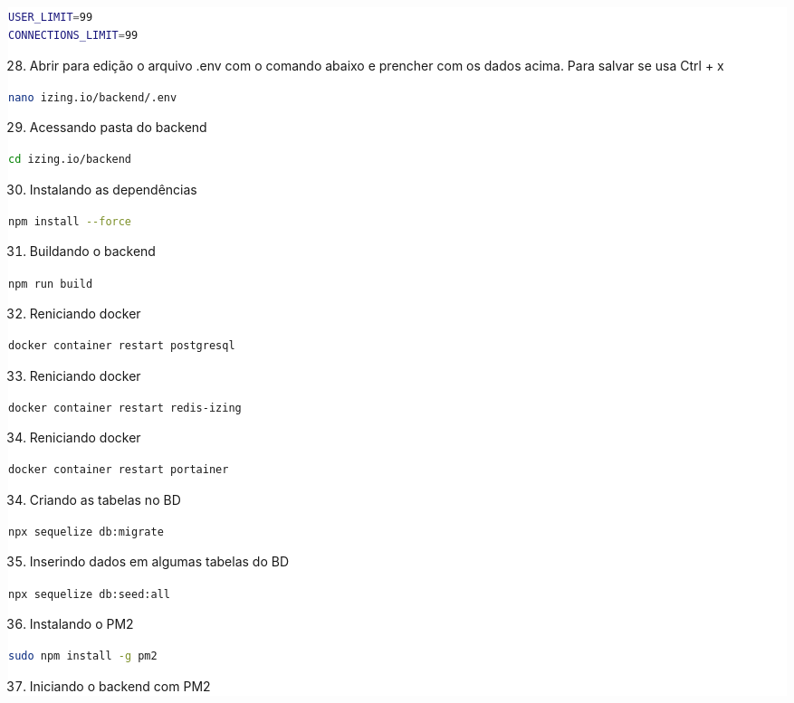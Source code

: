 ```bash
USER_LIMIT=99
CONNECTIONS_LIMIT=99
```

28. Abrir para edição o arquivo .env com o comando abaixo e prencher com os dados acima. Para salvar se usa Ctrl + x

```bash
nano izing.io/backend/.env
```

29. Acessando pasta do backend

```bash
cd izing.io/backend
```

30. Instalando as dependências

```bash
npm install --force
```

31. Buildando o backend

```bash
npm run build
```

32. Reniciando docker
```bash
docker container restart postgresql
```

33. Reniciando docker
```bash
docker container restart redis-izing
```

34. Reniciando docker
```bash
docker container restart portainer
```

34. Criando as tabelas no BD

```bash
npx sequelize db:migrate
```

35. Inserindo dados em algumas tabelas do BD

```bash
npx sequelize db:seed:all
```

36. Instalando o PM2

```bash
sudo npm install -g pm2
```

37. Iniciando o backend com PM2
